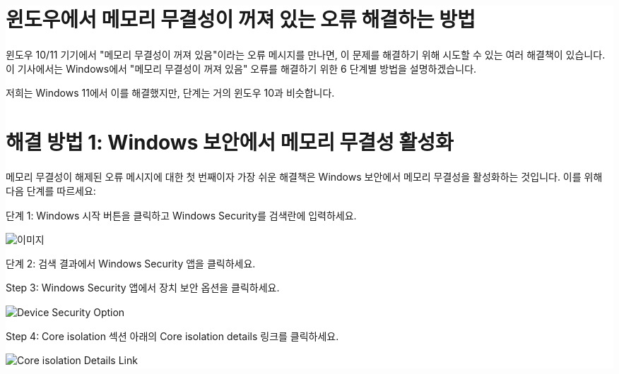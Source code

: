 <script>
     (adsbygoogle = window.adsbygoogle || []).push({});
</script>

# 윈도우에서 메모리 무결성이 꺼져 있는 오류 해결하는 방법

윈도우 10/11 기기에서 "메모리 무결성이 꺼져 있음"이라는 오류 메시지를 만나면, 이 문제를 해결하기 위해 시도할 수 있는 여러 해결책이 있습니다. 이 기사에서는 Windows에서 "메모리 무결성이 꺼져 있음" 오류를 해결하기 위한 6 단계별 방법을 설명하겠습니다.

저희는 Windows 11에서 이를 해결했지만, 단계는 거의 윈도우 10과 비슷합니다.

# 해결 방법 1: Windows 보안에서 메모리 무결성 활성화



<ins class="adsbygoogle"
     style="display:block"
     data-ad-client="ca-pub-4877378276818686"
     data-ad-slot="1107185301"
     data-ad-format="auto"
     data-full-width-responsive="true"></ins>

<script>
     (adsbygoogle = window.adsbygoogle || []).push({});
</script>

메모리 무결성이 해제된 오류 메시지에 대한 첫 번째이자 가장 쉬운 해결책은 Windows 보안에서 메모리 무결성을 활성화하는 것입니다. 이를 위해 다음 단계를 따르세요:

단계 1: Windows 시작 버튼을 클릭하고 Windows Security를 검색란에 입력하세요.

![이미지](/assets/img/2024-06-23-6EffectiveWaystoFixMemoryIntegrityErrorinWindows1011_1.png)

단계 2: 검색 결과에서 Windows Security 앱을 클릭하세요.



<ins class="adsbygoogle"
     style="display:block"
     data-ad-client="ca-pub-4877378276818686"
     data-ad-slot="1107185301"
     data-ad-format="auto"
     data-full-width-responsive="true"></ins>

<script>
     (adsbygoogle = window.adsbygoogle || []).push({});
</script>

Step 3: Windows Security 앱에서 장치 보안 옵션을 클릭하세요.

![Device Security Option](/assets/img/2024-06-23-6EffectiveWaystoFixMemoryIntegrityErrorinWindows1011_2.png)

Step 4: Core isolation 섹션 아래의 Core isolation details 링크를 클릭하세요.

![Core isolation Details Link](/assets/img/2024-06-23-6EffectiveWaystoFixMemoryIntegrityErrorinWindows1011_3.png)

